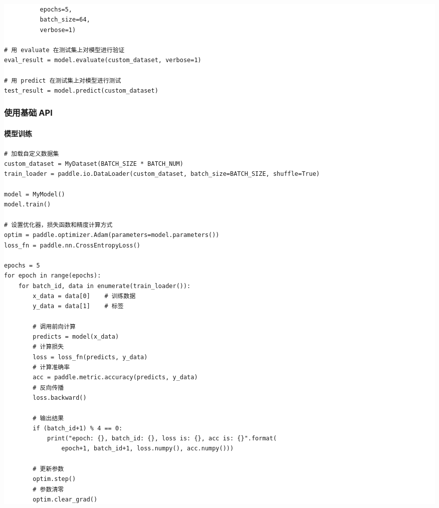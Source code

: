 ```{code-block} python
          epochs=5,
          batch_size=64,
          verbose=1)

# 用 evaluate 在测试集上对模型进行验证
eval_result = model.evaluate(custom_dataset, verbose=1)

# 用 predict 在测试集上对模型进行测试
test_result = model.predict(custom_dataset)
```

### 使用基础 API

#### 模型训练

```{code-block} python
# 加载自定义数据集
custom_dataset = MyDataset(BATCH_SIZE * BATCH_NUM)
train_loader = paddle.io.DataLoader(custom_dataset, batch_size=BATCH_SIZE, shuffle=True)

model = MyModel()
model.train()

# 设置优化器，损失函数和精度计算方式
optim = paddle.optimizer.Adam(parameters=model.parameters())
loss_fn = paddle.nn.CrossEntropyLoss()

epochs = 5
for epoch in range(epochs):
    for batch_id, data in enumerate(train_loader()):
        x_data = data[0]    # 训练数据
        y_data = data[1]    # 标签

        # 调用前向计算
        predicts = model(x_data)
        # 计算损失
        loss = loss_fn(predicts, y_data)
        # 计算准确率
        acc = paddle.metric.accuracy(predicts, y_data)
        # 反向传播
        loss.backward()
        
        # 输出结果
        if (batch_id+1) % 4 == 0:
            print("epoch: {}, batch_id: {}, loss is: {}, acc is: {}".format(
                epoch+1, batch_id+1, loss.numpy(), acc.numpy()))

        # 更新参数
        optim.step()
        # 参数清零
        optim.clear_grad()
```
